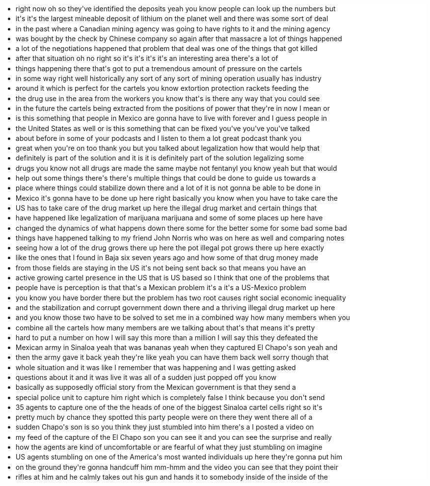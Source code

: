 *  right now oh so they've identified the deposits yeah you know people can look up the numbers but
*  it's it's the largest mineable deposit of lithium on the planet well and there was some sort of deal
*  in the past where a Canadian mining agency was going to have rights to it and the mining agency
*  was bought by the check by Chinese company so again after that massacre a lot of things happened
*  a lot of the negotiations happened that problem that deal was one of the things that got killed
*  after that situation oh no right so it's it's it's it's an interesting area there's a lot of
*  things happening there that's got to put a tremendous amount of pressure on the cartels
*  in some way right well historically any sort of any sort of mining operation usually has industry
*  around it which is perfect for the cartels you know extortion protection rackets feeding the
*  the drug use in the area from the workers you know that's is there any way that you could see
*  in the future the cartels being extracted from the positions of power that they're in now I mean or
*  is this something that people in Mexico are gonna have to live with forever and I guess people in
*  the United States as well or is this something that can be fixed you've you've you've talked
*  about before in some of your podcasts and I listen to them a lot great podcast thank you
*  great when you're on too thank you but you talked about legalization how that would help that
*  definitely is part of the solution and it is it is definitely part of the solution legalizing some
*  drugs you know not all drugs are made the same maybe not fentanyl you know yeah but that would
*  help out some things there's there's multiple things that could be done to guide us towards a
*  place where things could stabilize down there and a lot of it is not gonna be able to be done in
*  Mexico it's gonna have to be done up here right basically you know when you have to take care the
*  US has to take care of the drug market up here the illegal drug market and certain things that
*  have happened like legalization of marijuana marijuana and some of some places up here have
*  changed the dynamics of what happens down there some for the better some for some bad some bad
*  things have happened talking to my friend John Norris who was on here as well and comparing notes
*  seeing how a lot of the drug grows there up here the pot illegal pot grows there up here exactly
*  like the ones that I found in Baja six seven years ago and how some of that drug money made
*  from those fields are staying in the US it's not being sent back so that means you have an
*  active growing cartel presence in the US that is US based so I think that one of the problems that
*  people have is perception is that that's a Mexican problem it's a it's a US-Mexico problem
*  you know you have border there but the problem has two root causes right social economic inequality
*  and the stabilization and corrupt government down there and a thriving illegal drug market up here
*  and you know those two have to be solved to set me in a combined way how many members when you
*  combine all the cartels how many members are we talking about that's that means it's pretty
*  hard to put a number on how I will say this more than a million I will say this they defeated the
*  Mexican army in Sinaloa yeah that was bananas yeah when they captured El Chapo's son yeah and
*  then the army gave it back yeah they're like yeah you can have them back well sorry though that
*  whole situation and it was like I remember that was happening and I was getting asked
*  questions about it and it was live it was all of a sudden just popped off you know
*  basically as supposedly official story from the Mexican government is that they send a
*  special police unit to capture him right which is completely false I think because you don't send
*  35 agents to capture one of the the heads of one of the biggest Sinaloa cartel cells right so it's
*  pretty much by chance they spotted this party people were on there they went there all of a
*  sudden Chapo's son is so you think they just stumbled into him there's a I posted a video on
*  my feed of the capture of the El Chapo son you can see it and you can see the surprise and really
*  how the agents are kind of uncomfortable or are fearful of what they just stumbling on imagine
*  US agents stumbling on one of the America's most wanted individuals up here they're gonna put him
*  on the ground they're gonna handcuff him mm-hmm and the video you can see that they point their
*  rifles at him and he calmly takes out his gun and hands it to somebody inside of the inside of the
